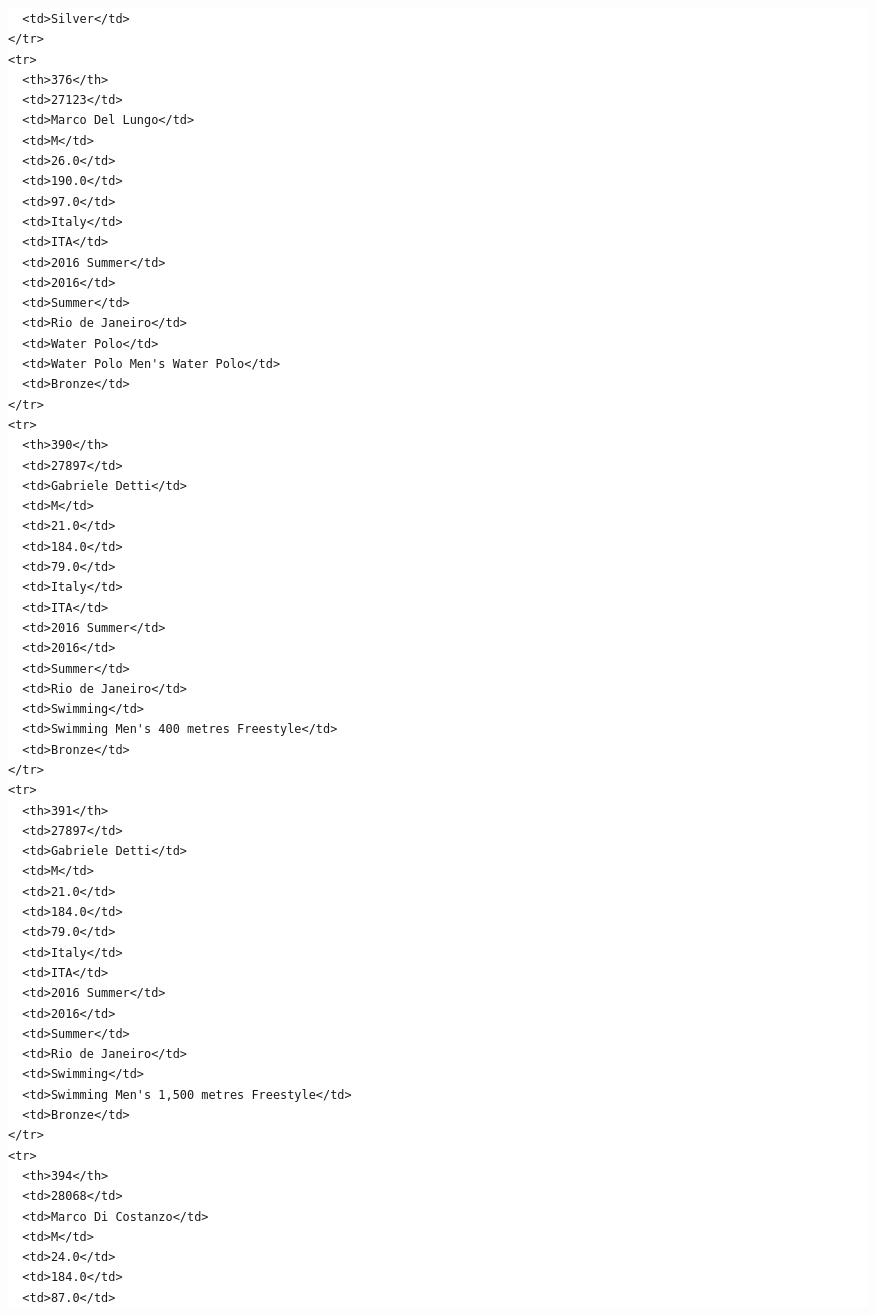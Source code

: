       <td>Silver</td>
    </tr>
    <tr>
      <th>376</th>
      <td>27123</td>
      <td>Marco Del Lungo</td>
      <td>M</td>
      <td>26.0</td>
      <td>190.0</td>
      <td>97.0</td>
      <td>Italy</td>
      <td>ITA</td>
      <td>2016 Summer</td>
      <td>2016</td>
      <td>Summer</td>
      <td>Rio de Janeiro</td>
      <td>Water Polo</td>
      <td>Water Polo Men's Water Polo</td>
      <td>Bronze</td>
    </tr>
    <tr>
      <th>390</th>
      <td>27897</td>
      <td>Gabriele Detti</td>
      <td>M</td>
      <td>21.0</td>
      <td>184.0</td>
      <td>79.0</td>
      <td>Italy</td>
      <td>ITA</td>
      <td>2016 Summer</td>
      <td>2016</td>
      <td>Summer</td>
      <td>Rio de Janeiro</td>
      <td>Swimming</td>
      <td>Swimming Men's 400 metres Freestyle</td>
      <td>Bronze</td>
    </tr>
    <tr>
      <th>391</th>
      <td>27897</td>
      <td>Gabriele Detti</td>
      <td>M</td>
      <td>21.0</td>
      <td>184.0</td>
      <td>79.0</td>
      <td>Italy</td>
      <td>ITA</td>
      <td>2016 Summer</td>
      <td>2016</td>
      <td>Summer</td>
      <td>Rio de Janeiro</td>
      <td>Swimming</td>
      <td>Swimming Men's 1,500 metres Freestyle</td>
      <td>Bronze</td>
    </tr>
    <tr>
      <th>394</th>
      <td>28068</td>
      <td>Marco Di Costanzo</td>
      <td>M</td>
      <td>24.0</td>
      <td>184.0</td>
      <td>87.0</td>